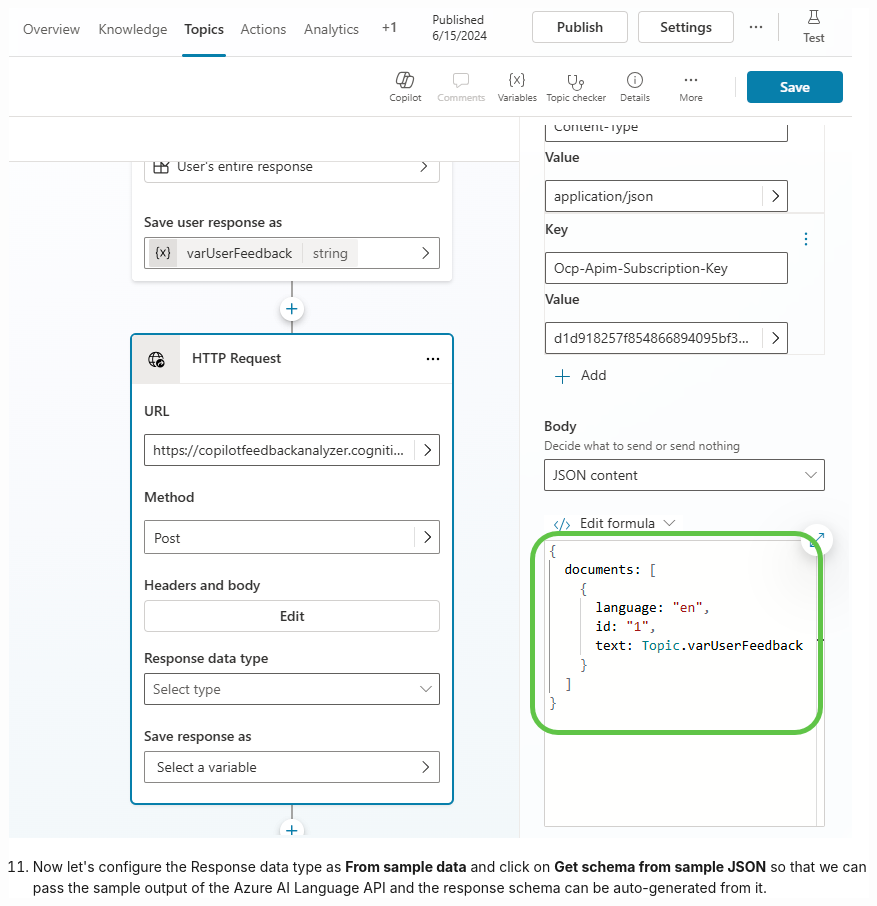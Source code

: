 ![15](\images\14_CopilotHandover\15.png)

11. Now let's configure the Response data type as **From sample data** and click on **Get schema from sample JSON** so that we can pass the sample output of the Azure AI Language API and the response schema can be auto-generated from it.
